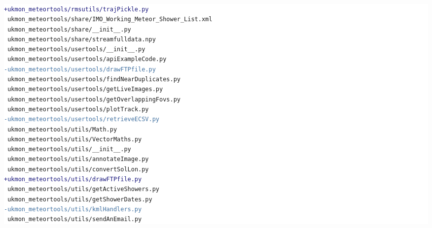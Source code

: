 ```diff
+ukmon_meteortools/rmsutils/trajPickle.py
 ukmon_meteortools/share/IMO_Working_Meteor_Shower_List.xml
 ukmon_meteortools/share/__init__.py
 ukmon_meteortools/share/streamfulldata.npy
 ukmon_meteortools/usertools/__init__.py
 ukmon_meteortools/usertools/apiExampleCode.py
-ukmon_meteortools/usertools/drawFTPfile.py
 ukmon_meteortools/usertools/findNearDuplicates.py
 ukmon_meteortools/usertools/getLiveImages.py
 ukmon_meteortools/usertools/getOverlappingFovs.py
 ukmon_meteortools/usertools/plotTrack.py
-ukmon_meteortools/usertools/retrieveECSV.py
 ukmon_meteortools/utils/Math.py
 ukmon_meteortools/utils/VectorMaths.py
 ukmon_meteortools/utils/__init__.py
 ukmon_meteortools/utils/annotateImage.py
 ukmon_meteortools/utils/convertSolLon.py
+ukmon_meteortools/utils/drawFTPfile.py
 ukmon_meteortools/utils/getActiveShowers.py
 ukmon_meteortools/utils/getShowerDates.py
-ukmon_meteortools/utils/kmlHandlers.py
 ukmon_meteortools/utils/sendAnEmail.py
```

